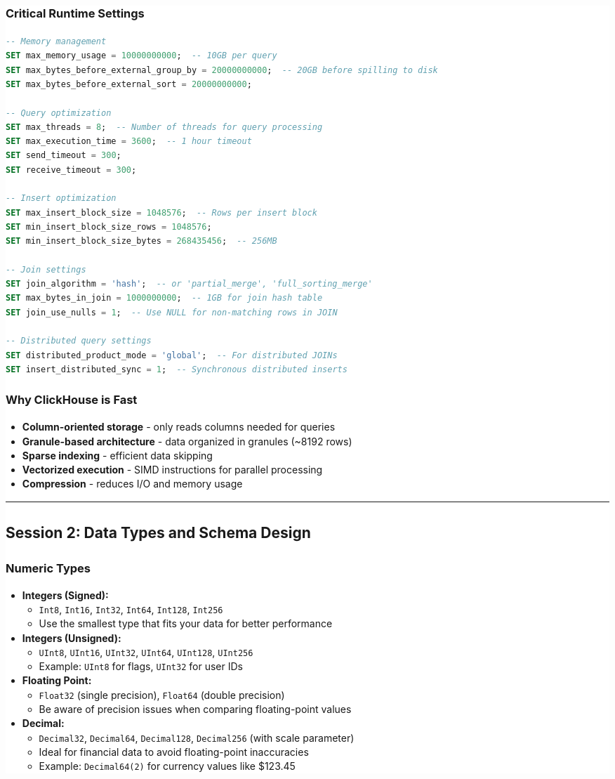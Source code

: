 ### Critical Runtime Settings
```sql
-- Memory management
SET max_memory_usage = 10000000000;  -- 10GB per query
SET max_bytes_before_external_group_by = 20000000000;  -- 20GB before spilling to disk
SET max_bytes_before_external_sort = 20000000000;

-- Query optimization
SET max_threads = 8;  -- Number of threads for query processing
SET max_execution_time = 3600;  -- 1 hour timeout
SET send_timeout = 300;
SET receive_timeout = 300;

-- Insert optimization
SET max_insert_block_size = 1048576;  -- Rows per insert block
SET min_insert_block_size_rows = 1048576;
SET min_insert_block_size_bytes = 268435456;  -- 256MB

-- Join settings
SET join_algorithm = 'hash';  -- or 'partial_merge', 'full_sorting_merge'
SET max_bytes_in_join = 1000000000;  -- 1GB for join hash table
SET join_use_nulls = 1;  -- Use NULL for non-matching rows in JOIN

-- Distributed query settings
SET distributed_product_mode = 'global';  -- For distributed JOINs
SET insert_distributed_sync = 1;  -- Synchronous distributed inserts
```

### Why ClickHouse is Fast
- **Column-oriented storage** - only reads columns needed for queries
- **Granule-based architecture** - data organized in granules (~8192 rows)
- **Sparse indexing** - efficient data skipping
- **Vectorized execution** - SIMD instructions for parallel processing
- **Compression** - reduces I/O and memory usage

---

## Session 2: Data Types and Schema Design

### Numeric Types
- **Integers (Signed):**
  - `Int8`, `Int16`, `Int32`, `Int64`, `Int128`, `Int256`
  - Use the smallest type that fits your data for better performance
- **Integers (Unsigned):**
  - `UInt8`, `UInt16`, `UInt32`, `UInt64`, `UInt128`, `UInt256`
  - Example: `UInt8` for flags, `UInt32` for user IDs
- **Floating Point:**
  - `Float32` (single precision), `Float64` (double precision)
  - Be aware of precision issues when comparing floating-point values
- **Decimal:**
  - `Decimal32`, `Decimal64`, `Decimal128`, `Decimal256` (with scale parameter)
  - Ideal for financial data to avoid floating-point inaccuracies
  - Example: `Decimal64(2)` for currency values like $123.45
